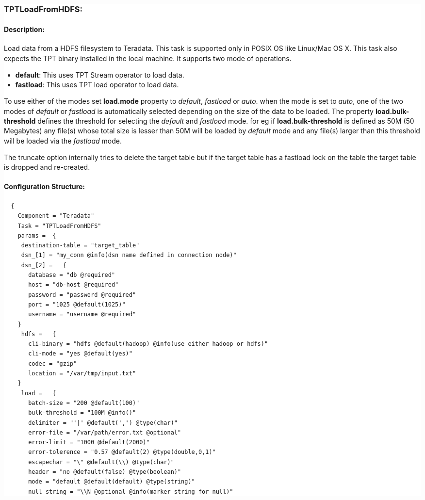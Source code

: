      

     




### TPTLoadFromHDFS:


#### Description:

 
 Load data from a HDFS filesystem to Teradata. This task is supported only in POSIX OS like Linux/Mac OS X.
  This task also expects the TPT binary installed in the local machine. It supports two mode of operations.

  * **default**: This uses TPT Stream operator to load data.
  * **fastload**: This uses TPT load operator to load data.

  To use either of the modes set **load.mode** property to *default*, *fastload* or *auto*.
  when the mode is set to *auto*, one of the two modes of *default* or *fastload* is automatically selected
  depending on the size of the data to be loaded. The property **load.bulk-threshold** defines the threshold
  for selecting the *default* and *fastload* mode. for eg if **load.bulk-threshold** is defined as 50M
  (50 Megabytes) any file(s) whose total size is lesser than 50M will be loaded by *default* mode and any file(s)
  larger than this threshold will be loaded via the *fastload* mode.

  The truncate option internally tries to delete the target table but if the target table has a fastload lock
  on the table the target table is dropped and re-created.
    

#### Configuration Structure:


      {
        Component = "Teradata"
        Task = "TPTLoadFromHDFS"
        params =  {
         destination-table = "target_table"
         dsn_[1] = "my_conn @info(dsn name defined in connection node)"
         dsn_[2] =   {
           database = "db @required"
           host = "db-host @required"
           password = "password @required"
           port = "1025 @default(1025)"
           username = "username @required"
        }
         hdfs =   {
           cli-binary = "hdfs @default(hadoop) @info(use either hadoop or hdfs)"
           cli-mode = "yes @default(yes)"
           codec = "gzip"
           location = "/var/tmp/input.txt"
        }
         load =   {
           batch-size = "200 @default(100)"
           bulk-threshold = "100M @info()"
           delimiter = "'|' @default(',') @type(char)"
           error-file = "/var/path/error.txt @optional"
           error-limit = "1000 @default(2000)"
           error-tolerence = "0.57 @default(2) @type(double,0,1)"
           escapechar = "\" @default(\\) @type(char)"
           header = "no @default(false) @type(boolean)"
           mode = "default @default(default) @type(string)"
           null-string = "\\N @optional @info(marker string for null)"